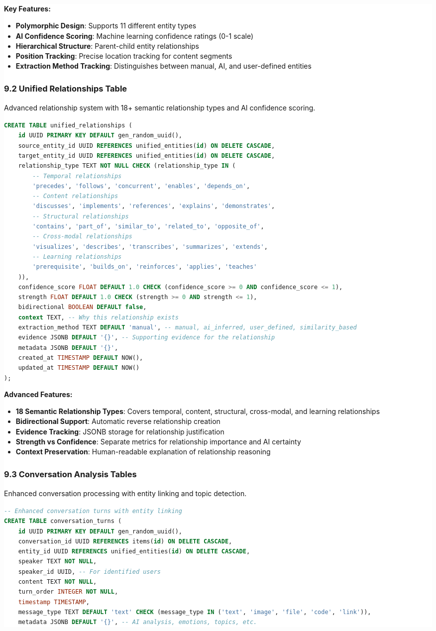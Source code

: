 **Key Features:**
- **Polymorphic Design**: Supports 11 different entity types
- **AI Confidence Scoring**: Machine learning confidence ratings (0-1 scale)
- **Hierarchical Structure**: Parent-child entity relationships
- **Position Tracking**: Precise location tracking for content segments
- **Extraction Method Tracking**: Distinguishes between manual, AI, and user-defined entities

### 9.2 Unified Relationships Table

Advanced relationship system with 18+ semantic relationship types and AI confidence scoring.

```sql
CREATE TABLE unified_relationships (
    id UUID PRIMARY KEY DEFAULT gen_random_uuid(),
    source_entity_id UUID REFERENCES unified_entities(id) ON DELETE CASCADE,
    target_entity_id UUID REFERENCES unified_entities(id) ON DELETE CASCADE,
    relationship_type TEXT NOT NULL CHECK (relationship_type IN (
        -- Temporal relationships
        'precedes', 'follows', 'concurrent', 'enables', 'depends_on',
        -- Content relationships  
        'discusses', 'implements', 'references', 'explains', 'demonstrates',
        -- Structural relationships
        'contains', 'part_of', 'similar_to', 'related_to', 'opposite_of',
        -- Cross-modal relationships
        'visualizes', 'describes', 'transcribes', 'summarizes', 'extends',
        -- Learning relationships
        'prerequisite', 'builds_on', 'reinforces', 'applies', 'teaches'
    )),
    confidence_score FLOAT DEFAULT 1.0 CHECK (confidence_score >= 0 AND confidence_score <= 1),
    strength FLOAT DEFAULT 1.0 CHECK (strength >= 0 AND strength <= 1),
    bidirectional BOOLEAN DEFAULT false,
    context TEXT, -- Why this relationship exists
    extraction_method TEXT DEFAULT 'manual', -- manual, ai_inferred, user_defined, similarity_based
    evidence JSONB DEFAULT '{}', -- Supporting evidence for the relationship
    metadata JSONB DEFAULT '{}',
    created_at TIMESTAMP DEFAULT NOW(),
    updated_at TIMESTAMP DEFAULT NOW()
);
```

**Advanced Features:**
- **18 Semantic Relationship Types**: Covers temporal, content, structural, cross-modal, and learning relationships
- **Bidirectional Support**: Automatic reverse relationship creation
- **Evidence Tracking**: JSONB storage for relationship justification
- **Strength vs Confidence**: Separate metrics for relationship importance and AI certainty
- **Context Preservation**: Human-readable explanation of relationship reasoning

### 9.3 Conversation Analysis Tables

Enhanced conversation processing with entity linking and topic detection.

```sql
-- Enhanced conversation turns with entity linking
CREATE TABLE conversation_turns (
    id UUID PRIMARY KEY DEFAULT gen_random_uuid(),
    conversation_id UUID REFERENCES items(id) ON DELETE CASCADE,
    entity_id UUID REFERENCES unified_entities(id) ON DELETE CASCADE,
    speaker TEXT NOT NULL,
    speaker_id UUID, -- For identified users
    content TEXT NOT NULL,
    turn_order INTEGER NOT NULL,
    timestamp TIMESTAMP,
    message_type TEXT DEFAULT 'text' CHECK (message_type IN ('text', 'image', 'file', 'code', 'link')),
    metadata JSONB DEFAULT '{}', -- AI analysis, emotions, topics, etc.
```